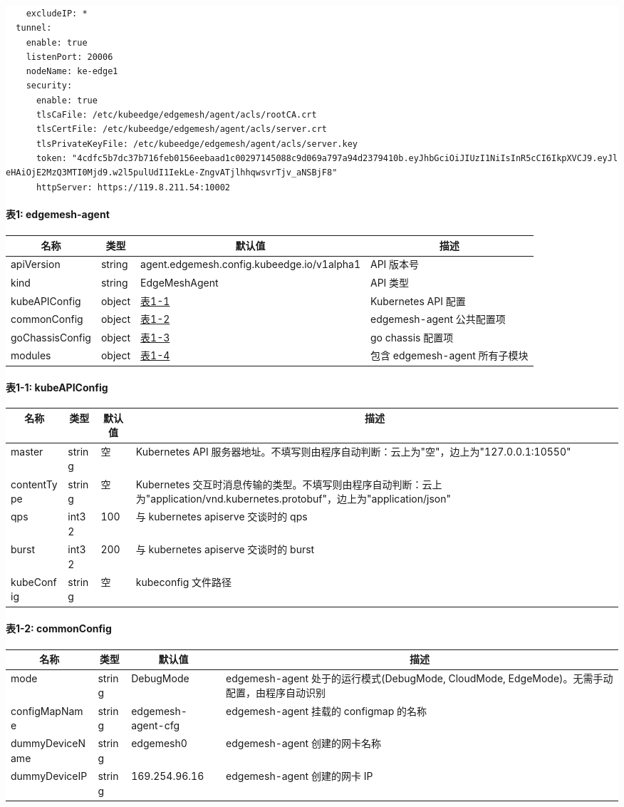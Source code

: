 ```shell
    excludeIP: *
  tunnel:
    enable: true
    listenPort: 20006
    nodeName: ke-edge1
    security:
      enable: true
      tlsCaFile: /etc/kubeedge/edgemesh/agent/acls/rootCA.crt
      tlsCertFile: /etc/kubeedge/edgemesh/agent/acls/server.crt
      tlsPrivateKeyFile: /etc/kubeedge/edgemesh/agent/acls/server.key
      token: "4cdfc5b7dc37b716feb0156eebaad1c00297145088c9d069a797a94d2379410b.eyJhbGciOiJIUzI1NiIsInR5cCI6IkpXVCJ9.eyJleHAiOjE2MzQ3MTI0Mjd9.w2l5pulUdI1IekLe-ZngvATjlhhqwsvrTjv_aNSBjF8"
      httpServer: https://119.8.211.54:10002
```

#### 表1: edgemesh-agent

| 名称 | 类型 | 默认值 | 描述 |
| ---- | ---- | ---- | ---- |
| apiVersion | string | agent.edgemesh.config.kubeedge.io/v1alpha1 | API 版本号 |
| kind | string | EdgeMeshAgent | API 类型 |
| kubeAPIConfig | object | [表1-1](#t1-1) | Kubernetes API 配置 |
| commonConfig | object | [表1-2](#t1-2) | edgemesh-agent 公共配置项 |
| goChassisConfig | object | [表1-3](#t1-3) | go chassis 配置项 |
| modules | object | [表1-4](#t1-4) | 包含 edgemesh-agent 所有子模块 |

<a name="t1-1"></a>

#### 表1-1: kubeAPIConfig

| 名称 | 类型 | 默认值 | 描述 |
| ---- | ---- | ---- | ---- |
| master | string | 空 | Kubernetes API 服务器地址。不填写则由程序自动判断：云上为"空"，边上为"127.0.0.1:10550" |
| contentType | string | 空 | Kubernetes 交互时消息传输的类型。不填写则由程序自动判断：云上为"application/vnd.kubernetes.protobuf"，边上为"application/json" |
| qps | int32 | 100 | 与 kubernetes apiserve 交谈时的 qps |
| burst | int32 | 200 | 与 kubernetes apiserve 交谈时的 burst |
| kubeConfig | string | 空 | kubeconfig 文件路径 |

<a name="t1-2"></a>

#### 表1-2: commonConfig

| 名称 | 类型 | 默认值 | 描述 |
| ---- | ---- | ---- | ---- |
| mode | string | DebugMode | edgemesh-agent 处于的运行模式(DebugMode, CloudMode, EdgeMode)。无需手动配置，由程序自动识别 |
| configMapName | string | edgemesh-agent-cfg | edgemesh-agent 挂载的 configmap 的名称 |
| dummyDeviceName | string | edgemesh0 | edgemesh-agent 创建的网卡名称 |
| dummyDeviceIP | string | 169.254.96.16 | edgemesh-agent 创建的网卡 IP |
